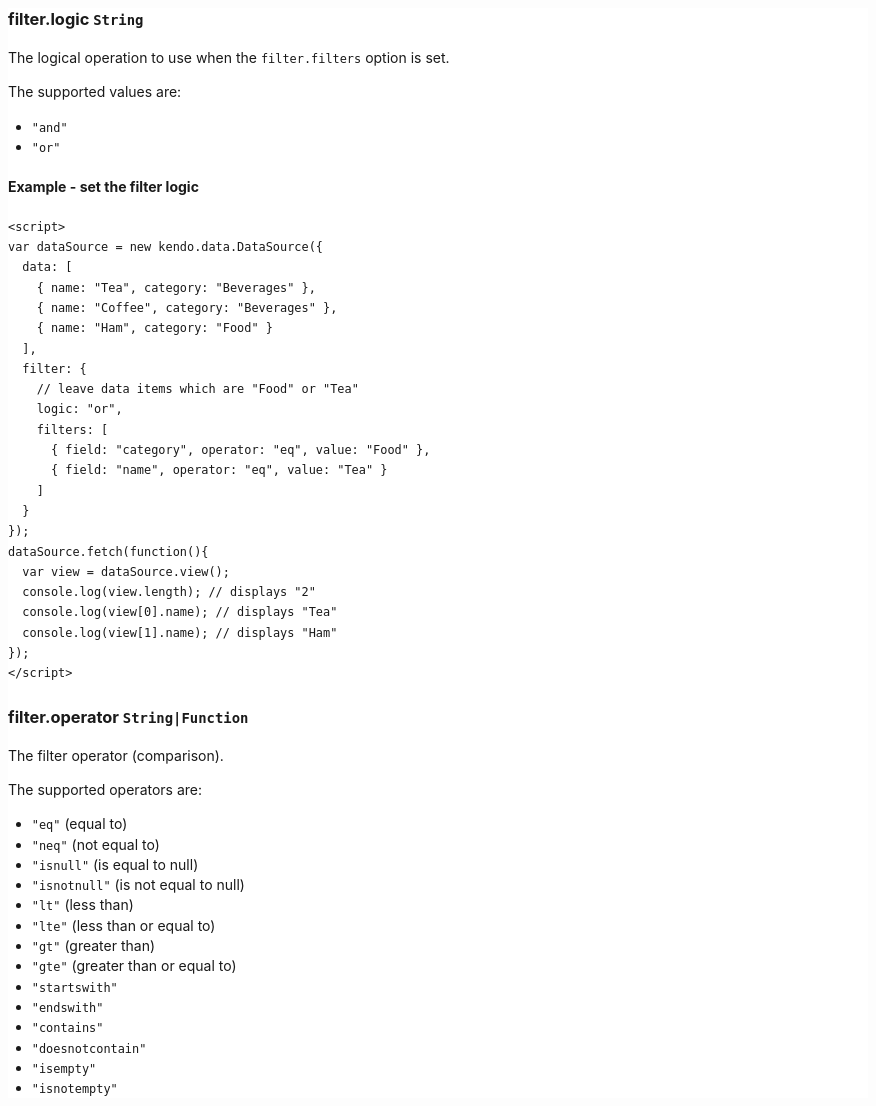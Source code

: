 
### filter.logic `String`

The logical operation to use when the `filter.filters` option is set.

The supported values are:

* `"and"`
* `"or"`

#### Example - set the filter logic

    <script>
    var dataSource = new kendo.data.DataSource({
      data: [
        { name: "Tea", category: "Beverages" },
        { name: "Coffee", category: "Beverages" },
        { name: "Ham", category: "Food" }
      ],
      filter: {
        // leave data items which are "Food" or "Tea"
        logic: "or",
        filters: [
          { field: "category", operator: "eq", value: "Food" },
          { field: "name", operator: "eq", value: "Tea" }
        ]
      }
    });
    dataSource.fetch(function(){
      var view = dataSource.view();
      console.log(view.length); // displays "2"
      console.log(view[0].name); // displays "Tea"
      console.log(view[1].name); // displays "Ham"
    });
    </script>

### filter.operator `String|Function`

The filter operator (comparison).

The supported operators are:

* `"eq"` (equal to)
* `"neq"` (not equal to)
* `"isnull"` (is equal to null)
* `"isnotnull"` (is not equal to null)
* `"lt"` (less than)
* `"lte"` (less than or equal to)
* `"gt"` (greater than)
* `"gte"` (greater than or equal to)
* `"startswith"`
* `"endswith"`
* `"contains"`
* `"doesnotcontain"`
* `"isempty"`
* `"isnotempty"`
